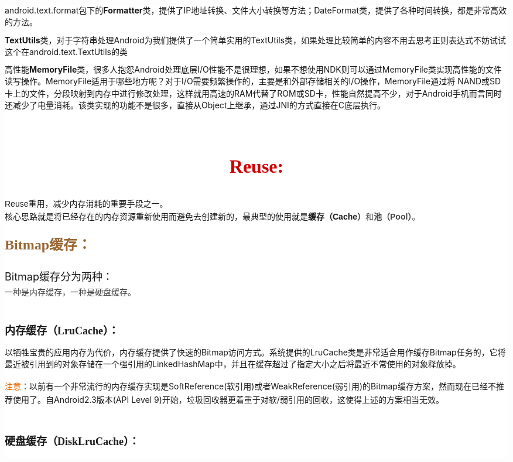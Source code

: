 <p style="margin:10px auto; padding-top:0px; padding-bottom:0px">android.text.format包下的<strong>Formatter</strong>类，提供了IP地址转换、文件大小转换等方法；DateFormat类，提供了各种时间转换，都是非常高效的方法。</p>
<p style="margin:10px auto; padding-top:0px; padding-bottom:0px"><strong>TextUtils</strong>类，对于字符串处理Android为我们提供了一个简单实用的TextUtils类，如果处理比较简单的内容不用去思考正则表达式不妨试试这个在android.text.TextUtils的类</p>
<p style="margin:10px auto; padding-top:0px; padding-bottom:0px">高性能<strong>MemoryFile</strong>类，很多人抱怨Android处理底层I/O性能不是很理想，如果不想使用NDK则可以通过MemoryFile类实现高性能的文件读写操作。MemoryFile适用于哪些地方呢？对于I/O需要频繁操作的，主要是和外部存储相关的I/O操作，MemoryFile通过将 NAND或SD卡上的文件，分段映射到内存中进行修改处理，这样就用高速的RAM代替了ROM或SD卡，性能自然提高不少，对于Android手机而言同时还减少了电量消耗。该类实现的功能不是很多，直接从Object上继承，通过JNI的方式直接在C底层执行。</p>
<p style="margin:10px auto; padding-top:0px; padding-bottom:0px"><br>
</p>
<p style="margin:10px auto; padding-top:0px; padding-bottom:0px"><br>
</p>
<p style="text-align:center; margin:10px auto; padding-top:0px; padding-bottom:0px">
<strong><span style="font-family:Microsoft YaHei; font-size:32px; color:#cc0000">Reuse:</span></strong></p>
<div class="column"><span style="font-family:Tahoma,Helvetica,Arial,宋体,sans-serif"><span style="font-size:14px"><br>
</span></span></div>
<div class="column"><span style="font-family:Tahoma,Helvetica,Arial,宋体,sans-serif"><span style="font-size:14px">Reuse重用，减少内存消耗的重要手段之一。</span></span></div>
<div class="column"><span style="font-size:14px"><span style="font-family:Tahoma,Helvetica,Arial,宋体,sans-serif">核心思路就是将已经存在的内存资源重新使用而避免去创建新的，最典型的使用就是<strong>缓存（Cache</strong></span><span style="font-family:Tahoma,Helvetica,Arial,宋体,sans-serif; color:rgb(67,67,67); line-height:24px"><strong>）</strong>和<strong>池（Pool）</strong>。</span></span></div>
<div class="column"><span style="font-size:14px"><span style="font-family:Tahoma,Helvetica,Arial,宋体,sans-serif; color:rgb(67,67,67); line-height:24px"><br>
</span></span></div>
<div class="column"><span style="line-height:24px"><span style="color:rgb(153,102,51)"><strong><span style="font-family:Microsoft YaHei; font-size:24px">Bitmap缓存：</span></strong></span></span></div>
<div class="column"><span style="font-family:Tahoma,Helvetica,Arial,宋体,sans-serif; line-height:24px"><strong><span style="font-size:24px; color:#996633"><br>
</span></strong></span></div>
<div class="column">
<p style="margin-top:0px; margin-bottom:0px; padding-top:0px; padding-bottom:0px">
<span style="font-size:18px">Bitmap缓存分为两种：</span></p>
<p style="color:rgb(67,67,67); font-family:Arial; font-size:14px; line-height:26px; margin-top:0px; margin-bottom:0px; padding-top:0px; padding-bottom:0px">
<span style="line-height:26px"><span style="color:rgb(67,67,67); font-family:Arial; font-size:14px; line-height:26px">一种是内存缓存，</span>一种是硬盘缓存。</span></p>
<p style="color:rgb(67,67,67); font-family:Arial; font-size:14px; line-height:26px; margin-top:0px; margin-bottom:0px; padding-top:0px; padding-bottom:0px">
<span style="line-height:26px"><br>
</span></p>
<p><span style="font-family:Microsoft YaHei; font-size:18px"><strong>内存缓存（LruCache）：</strong></span></p>
<p>以牺牲宝贵的应用内存为代价，内存缓存提供了快速的Bitmap访问方式。系统提供的<span style="padding:0px; margin:0px"><span style="padding:0px; margin:0px">LruCache</span></span>类是非常适合用作缓存Bitmap任务的，它将最近被引用到的对象存储在一个强引用的<span style="padding:0px; margin:0px"><span style="padding:0px; margin:0px">LinkedHashMap</span></span>中，并且在缓存超过了指定大小之后将最近不常使用的对象释放掉。</p>
<p><span style="font-family:微软雅黑,Verdana,sans-serif,宋体; font-size:14px; line-height:26px; padding:0px; margin:0px; color:rgb(229,102,0)"><span style="padding:0px; margin:0px">注意</span></span><span style="color:rgb(67,67,67); font-family:微软雅黑,Verdana,sans-serif,宋体; font-size:14px; line-height:26px">：</span>以前有一个非常流行的内存缓存实现是<span style="padding:0px; margin:0px"><span style="padding:0px; margin:0px">SoftReference</span></span>(<span style="padding:0px; margin:0px"><span style="padding:0px; margin:0px">软引用</span></span>)或者<span style="padding:0px; margin:0px"><span style="padding:0px; margin:0px">WeakReference</span></span>(<span style="padding:0px; margin:0px"><span style="padding:0px; margin:0px">弱引用</span></span>)的Bitmap缓存方案，然而现在已经不推荐使用了。自<span style="padding:0px; margin:0px">Android2.3</span>版本(<span style="padding:0px; margin:0px">API
 Level 9</span>)开始，垃圾回收器更着重于对软/弱引用的回收，这使得上述的方案相当无效。<br>
</p>
<p><br>
</p>
<p><span style="font-family:Microsoft YaHei; font-size:18px"><strong>硬盘缓存（DiskLruCache）：</strong></span></p>